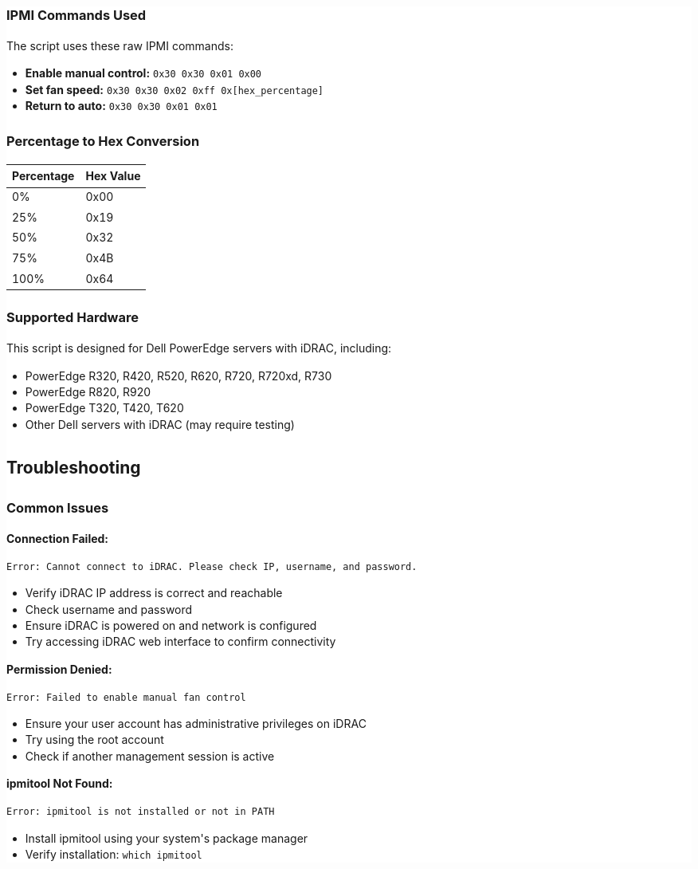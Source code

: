 ### IPMI Commands Used

The script uses these raw IPMI commands:

- **Enable manual control:** `0x30 0x30 0x01 0x00`
- **Set fan speed:** `0x30 0x30 0x02 0xff 0x[hex_percentage]`
- **Return to auto:** `0x30 0x30 0x01 0x01`

### Percentage to Hex Conversion

| Percentage | Hex Value |
|------------|-----------|
| 0% | 0x00 |
| 25% | 0x19 |
| 50% | 0x32 |
| 75% | 0x4B |
| 100% | 0x64 |

### Supported Hardware

This script is designed for Dell PowerEdge servers with iDRAC, including:
- PowerEdge R320, R420, R520, R620, R720, R720xd, R730
- PowerEdge R820, R920
- PowerEdge T320, T420, T620
- Other Dell servers with iDRAC (may require testing)

## Troubleshooting

### Common Issues

**Connection Failed:**
```
Error: Cannot connect to iDRAC. Please check IP, username, and password.
```
- Verify iDRAC IP address is correct and reachable
- Check username and password
- Ensure iDRAC is powered on and network is configured
- Try accessing iDRAC web interface to confirm connectivity

**Permission Denied:**
```
Error: Failed to enable manual fan control
```
- Ensure your user account has administrative privileges on iDRAC
- Try using the root account
- Check if another management session is active

**ipmitool Not Found:**
```
Error: ipmitool is not installed or not in PATH
```
- Install ipmitool using your system's package manager
- Verify installation: `which ipmitool`
